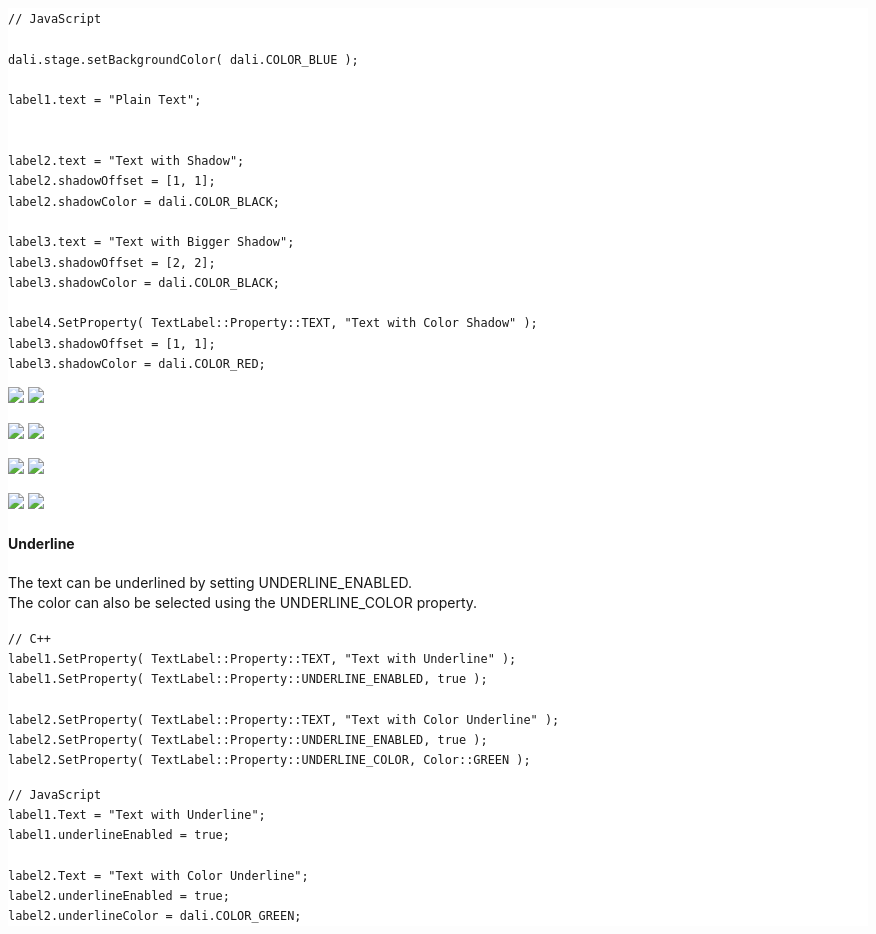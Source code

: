 ~~~{.js}
// JavaScript

dali.stage.setBackgroundColor( dali.COLOR_BLUE );

label1.text = "Plain Text";


label2.text = "Text with Shadow";
label2.shadowOffset = [1, 1];
label2.shadowColor = dali.COLOR_BLACK;

label3.text = "Text with Bigger Shadow";
label3.shadowOffset = [2, 2];
label3.shadowColor = dali.COLOR_BLACK;

label4.SetProperty( TextLabel::Property::TEXT, "Text with Color Shadow" );
label3.shadowOffset = [1, 1];
label3.shadowColor = dali.COLOR_RED;
~~~


![ ](../assets/img/text-controls/PlainText.png)
![ ](PlainText.png)


![ ](../assets/img/text-controls/TextWithShadow.png)
![ ](TextWithShadow.png)

![ ](../assets/img/text-controls/TextWithBiggerShadow.png)
![ ](TextWithBiggerShadow.png)


![ ](../assets/img/text-controls/TextWithColorShadow.png)
![ ](TextWithColorShadow.png)


#### Underline

The text can be underlined by setting UNDERLINE_ENABLED.  
The color can also be selected using the UNDERLINE_COLOR property.  

~~~{.cpp}
// C++
label1.SetProperty( TextLabel::Property::TEXT, "Text with Underline" );
label1.SetProperty( TextLabel::Property::UNDERLINE_ENABLED, true );

label2.SetProperty( TextLabel::Property::TEXT, "Text with Color Underline" );
label2.SetProperty( TextLabel::Property::UNDERLINE_ENABLED, true );
label2.SetProperty( TextLabel::Property::UNDERLINE_COLOR, Color::GREEN );
~~~
~~~{.js}
// JavaScript
label1.Text = "Text with Underline";
label1.underlineEnabled = true;

label2.Text = "Text with Color Underline";
label2.underlineEnabled = true;
label2.underlineColor = dali.COLOR_GREEN;
~~~
